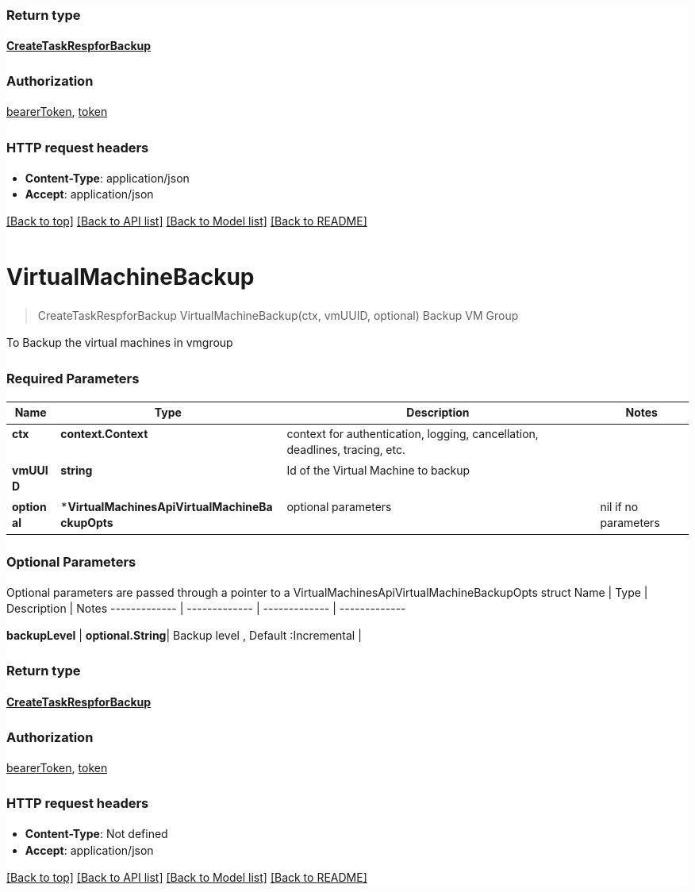 ### Return type

[**CreateTaskRespforBackup**](CreateTaskRespforBackup.md)

### Authorization

[bearerToken](../README.md#bearerToken), [token](../README.md#token)

### HTTP request headers

 - **Content-Type**: application/json
 - **Accept**: application/json

[[Back to top]](#) [[Back to API list]](../README.md#documentation-for-api-endpoints) [[Back to Model list]](../README.md#documentation-for-models) [[Back to README]](../README.md)

# **VirtualMachineBackup**
> CreateTaskRespforBackup VirtualMachineBackup(ctx, vmUUID, optional)
Backup VM Group

To Backup the virtual machines in vmgroup

### Required Parameters

Name | Type | Description  | Notes
------------- | ------------- | ------------- | -------------
 **ctx** | **context.Context** | context for authentication, logging, cancellation, deadlines, tracing, etc.
  **vmUUID** | **string**| Id of the Virtual Machine to backup | 
 **optional** | ***VirtualMachinesApiVirtualMachineBackupOpts** | optional parameters | nil if no parameters

### Optional Parameters
Optional parameters are passed through a pointer to a VirtualMachinesApiVirtualMachineBackupOpts struct
Name | Type | Description  | Notes
------------- | ------------- | ------------- | -------------

 **backupLevel** | **optional.String**| Backup level , Default :Incremental | 

### Return type

[**CreateTaskRespforBackup**](CreateTaskRespforBackup.md)

### Authorization

[bearerToken](../README.md#bearerToken), [token](../README.md#token)

### HTTP request headers

 - **Content-Type**: Not defined
 - **Accept**: application/json

[[Back to top]](#) [[Back to API list]](../README.md#documentation-for-api-endpoints) [[Back to Model list]](../README.md#documentation-for-models) [[Back to README]](../README.md)

